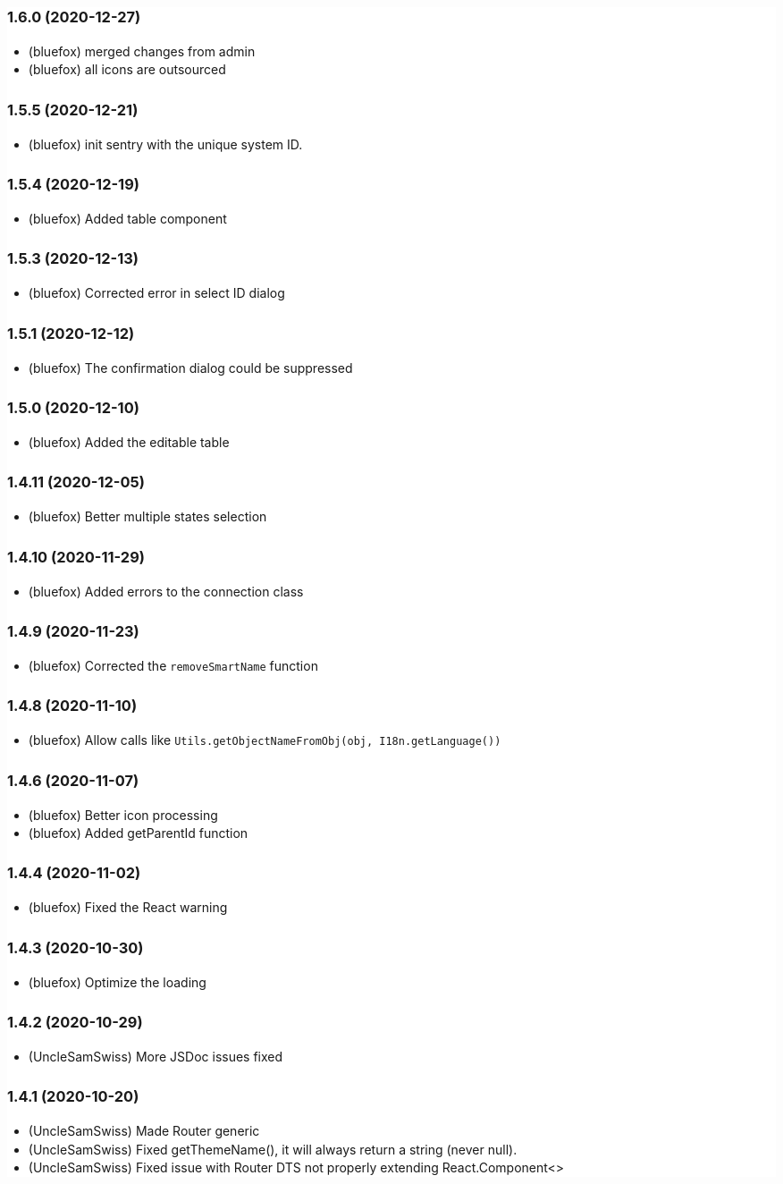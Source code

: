 ### 1.6.0 (2020-12-27)
* (bluefox) merged changes from admin
* (bluefox) all icons are outsourced

### 1.5.5 (2020-12-21)
* (bluefox) init sentry with the unique system ID.

### 1.5.4 (2020-12-19)
* (bluefox) Added table component 

### 1.5.3 (2020-12-13)
* (bluefox) Corrected error in select ID dialog

### 1.5.1 (2020-12-12)
* (bluefox) The confirmation dialog could be suppressed 

### 1.5.0 (2020-12-10)
* (bluefox) Added the editable table

### 1.4.11 (2020-12-05)
* (bluefox) Better multiple states selection

### 1.4.10 (2020-11-29)
* (bluefox) Added errors to the connection class 

### 1.4.9 (2020-11-23)
* (bluefox) Corrected the `removeSmartName` function 

### 1.4.8 (2020-11-10)
* (bluefox) Allow calls like `Utils.getObjectNameFromObj(obj, I18n.getLanguage())`

### 1.4.6 (2020-11-07)
* (bluefox) Better icon processing
* (bluefox) Added getParentId function

### 1.4.4 (2020-11-02)
* (bluefox) Fixed the React warning

### 1.4.3 (2020-10-30)
* (bluefox) Optimize the loading

### 1.4.2 (2020-10-29)
* (UncleSamSwiss) More JSDoc issues fixed 

### 1.4.1 (2020-10-20)
* (UncleSamSwiss) Made Router generic
* (UncleSamSwiss) Fixed getThemeName(), it will always return a string (never null).
* (UncleSamSwiss) Fixed issue with Router DTS not properly extending React.Component<>
